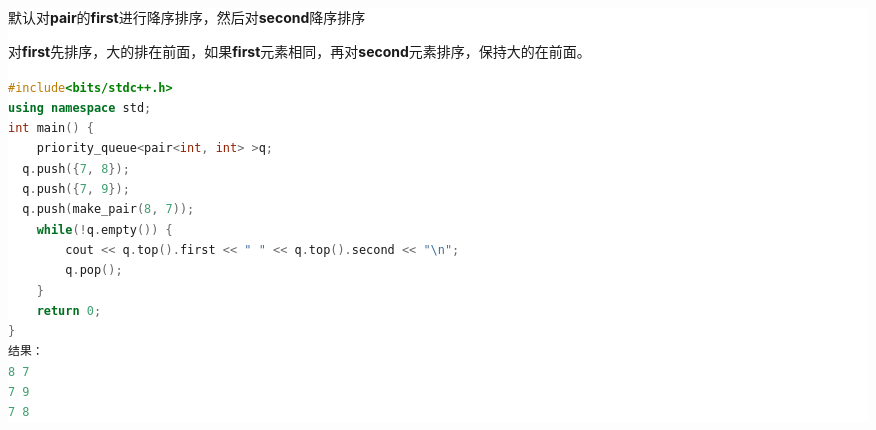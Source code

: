   默认对**pair**的**first**进行降序排序，然后对**second**降序排序

  对**first**先排序，大的排在前面，如果**first**元素相同，再对**second**元素排序，保持大的在前面。

  ```c++
  #include<bits/stdc++.h>
  using namespace std;
  int main() {
      priority_queue<pair<int, int> >q;
  	q.push({7, 8});
  	q.push({7, 9});
  	q.push(make_pair(8, 7));
      while(!q.empty()) {
          cout << q.top().first << " " << q.top().second << "\n";
          q.pop();
      }
      return 0;
  }
  结果：
  8 7
  7 9
  7 8
  ```

  



